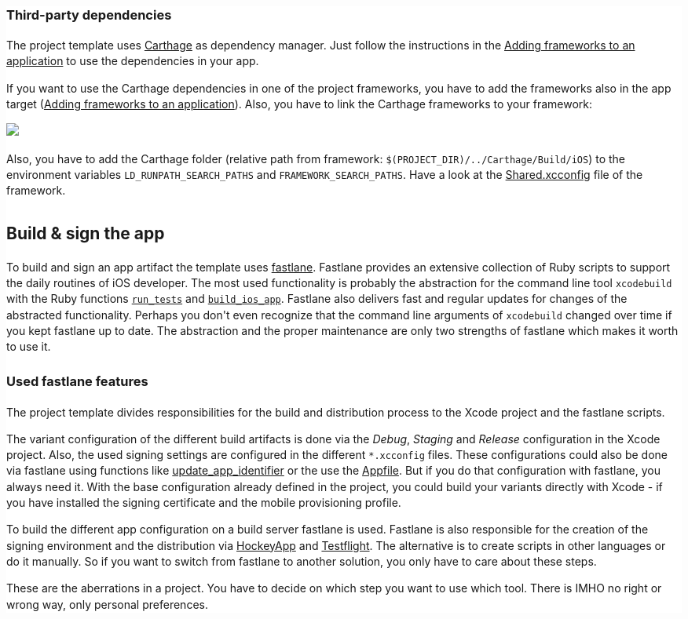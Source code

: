 
### Third-party dependencies

The project template uses [Carthage](https://github.com/Carthage/Carthage) as dependency manager. Just follow the instructions in the [Adding frameworks to an application](https://github.com/Carthage/Carthage#adding-frameworks-to-an-application) to use the dependencies in your app.

If you want to use the Carthage dependencies in one of the project frameworks, you have to add the frameworks also in the app target ([Adding frameworks to an application](https://github.com/Carthage/Carthage#adding-frameworks-to-an-application)). Also, you have to link the Carthage frameworks to your framework:

![](./documentation/images/xcode-framework-carthage-linking.png)



Also, you have to add the Carthage folder (relative path from framework: `$(PROJECT_DIR)/../Carthage/Build/iOS`) to the environment variables `LD_RUNPATH_SEARCH_PATHS` and `FRAMEWORK_SEARCH_PATHS`. Have a look at the [Shared.xcconfig](Core/Core/Configurations/Builds/Shared.xcconfig) file of the framework.

## Build & sign the app

To build and sign an app artifact the template uses [fastlane](https://www.fastlane.tools). Fastlane provides an extensive collection of Ruby scripts to support the daily routines of iOS developer. The most used functionality is probably the abstraction for the command line tool `xcodebuild` with the Ruby functions [`run_tests`](https://docs.fastlane.tools/actions/run_tests/) and [`build_ios_app`](https://docs.fastlane.tools/actions/build_ios_app/). Fastlane also delivers fast and regular updates for changes of the abstracted functionality. Perhaps you don't even recognize that the command line arguments of `xcodebuild` changed over time if you kept fastlane up to date. The abstraction and the proper maintenance are only two strengths of fastlane which makes it worth to use it.

### Used fastlane features

The project template divides responsibilities for the build and distribution process to the Xcode project and the fastlane scripts. 

The variant configuration of the different build artifacts is done via the _Debug_, _Staging_ and _Release_ configuration in the Xcode project. Also, the used signing settings are configured in the different `*.xcconfig` files. These configurations could also be done via fastlane using functions like [update\_app\_identifier](https://docs.fastlane.tools/actions/update_app_identifier/) or the use the [Appfile](https://docs.fastlane.tools/advanced/Appfile/). But if you do that configuration with fastlane, you always need it. With the base configuration already defined in the project, you could build your variants directly with Xcode - if you have installed the signing certificate and the mobile provisioning profile.

To build the different app configuration on a build server fastlane is used. Fastlane is also responsible for the creation of the signing environment and the distribution via [HockeyApp](https://www.hockeyapp.net/) and [Testflight](https://developer.apple.com/testflight/). The alternative is to create scripts in other languages or do it manually. So if you want to switch from fastlane to another solution, you only have to care about these steps.

These are the aberrations in a project. You have to decide on which step you want to use which tool. There is IMHO no right or wrong way, only personal preferences. 
